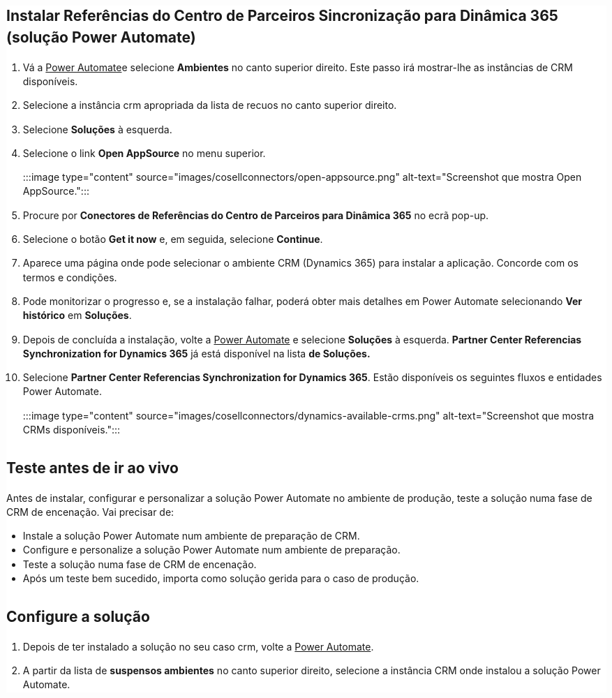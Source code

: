 ## <a name="install-partner-center-referrals-synchronization-for-dynamics-365-power-automate-solution"></a>Instalar Referências do Centro de Parceiros Sincronização para Dinâmica 365 (solução Power Automate)

1. Vá a [Power Automate](https://flow.microsoft.com)e selecione **Ambientes** no canto superior direito. Este passo irá mostrar-lhe as instâncias de CRM disponíveis.

2. Selecione a instância crm apropriada da lista de recuos no canto superior direito.

3. Selecione **Soluções** à esquerda.

4. Selecione o link **Open AppSource** no menu superior.

   :::image type="content" source="images/cosellconnectors/open-appsource.png" alt-text="Screenshot que mostra Open AppSource.":::

5. Procure por **Conectores de Referências do Centro de Parceiros para Dinâmica 365** no ecrã pop-up.  

6. Selecione o botão **Get it now** e, em seguida, selecione **Continue**.

7. Aparece uma página onde pode selecionar o ambiente CRM (Dynamics 365) para instalar a aplicação. Concorde com os termos e condições.

8. Pode monitorizar o progresso e, se a instalação falhar, poderá obter mais detalhes em Power Automate selecionando **Ver histórico** em **Soluções**.

9. Depois de concluída a instalação, volte a [Power Automate](https://flow.microsoft.com) e selecione **Soluções** à esquerda. **Partner Center Referencias Synchronization for Dynamics 365** já está disponível na lista **de Soluções.**

10. Selecione **Partner Center Referencias Synchronization for Dynamics 365**. Estão disponíveis os seguintes fluxos e entidades Power Automate.

    :::image type="content" source="images/cosellconnectors/dynamics-available-crms.png" alt-text="Screenshot que mostra CRMs disponíveis.":::

## <a name="test-before-you-go-live"></a>Teste antes de ir ao vivo

Antes de instalar, configurar e personalizar a solução Power Automate no ambiente de produção, teste a solução numa fase de CRM de encenação. Vai precisar de:

- Instale a solução Power Automate num ambiente de preparação de CRM.
- Configure e personalize a solução Power Automate num ambiente de preparação.
- Teste a solução numa fase de CRM de encenação.
- Após um teste bem sucedido, importa como solução gerida para o caso de produção.

## <a name="configure-the-solution"></a>Configure a solução

1. Depois de ter instalado a solução no seu caso crm, volte a [Power Automate](https://flow.microsoft.com/).

2. A partir da lista de **suspensos ambientes** no canto superior direito, selecione a instância CRM onde instalou a solução Power Automate.
